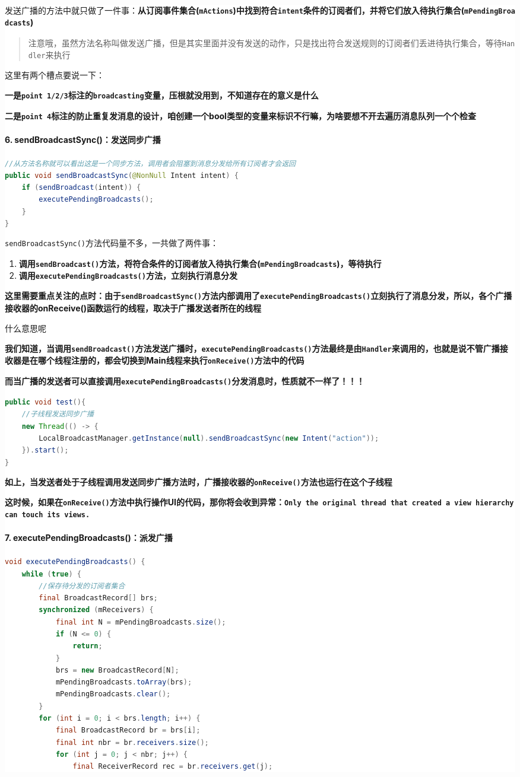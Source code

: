 发送广播的方法中就只做了一件事：**从订阅事件集合(`mActions`)中找到符合`intent`条件的订阅者们，并将它们放入待执行集合(`mPendingBroadcasts`)**

> 注意哦，虽然方法名称叫做发送广播，但是其实里面并没有发送的动作，只是找出符合发送规则的订阅者们丢进待执行集合，等待`Handler`来执行

这里有两个槽点要说一下：

**一是`point 1/2/3`标注的`broadcasting`变量，压根就没用到，不知道存在的意义是什么**

**二是`point 4`标注的防止重复发消息的设计，咱创建一个bool类型的变量来标识不行嘛，为啥要想不开去遍历消息队列一个个检查**

#### 6. sendBroadcastSync()：发送同步广播

```java
//从方法名称就可以看出这是一个同步方法，调用者会阻塞到消息分发给所有订阅者才会返回
public void sendBroadcastSync(@NonNull Intent intent) {
    if (sendBroadcast(intent)) {
        executePendingBroadcasts();
    }
}
```

`sendBroadcastSync()`方法代码量不多，一共做了两件事：

1. **调用`sendBroadcast()`方法，将符合条件的订阅者放入待执行集合(`mPendingBroadcasts`)，等待执行**
2. **调用`executePendingBroadcasts()`方法，立刻执行消息分发**

**这里需要重点关注的点时：由于`sendBroadcastSync()`方法内部调用了`executePendingBroadcasts()`立刻执行了消息分发，所以，各个广播接收器的onReceive()函数运行的线程，取决于广播发送者所在的线程**

什么意思呢

**我们知道，当调用`sendBroadcast()`方法发送广播时，`executePendingBroadcasts()`方法最终是由`Handler`来调用的，也就是说不管广播接收器是在哪个线程注册的，都会切换到Main线程来执行`onReceive()`方法中的代码**

**而当广播的发送者可以直接调用`executePendingBroadcasts()`分发消息时，性质就不一样了！！！**

```java
public void test(){
    //子线程发送同步广播
    new Thread(() -> {
        LocalBroadcastManager.getInstance(null).sendBroadcastSync(new Intent("action"));
    }).start();
}
```

**如上，当发送者处于子线程调用发送同步广播方法时，广播接收器的`onReceive()`方法也运行在这个子线程**

**这时候，如果在`onReceive()`方法中执行操作UI的代码，那你将会收到异常：`Only the original thread that created a view hierarchy can touch its views.`**

#### 7. executePendingBroadcasts()：派发广播

```java
void executePendingBroadcasts() {
    while (true) {
        //保存待分发的订阅者集合
        final BroadcastRecord[] brs;
        synchronized (mReceivers) {
            final int N = mPendingBroadcasts.size();
            if (N <= 0) {
                return;
            }
            brs = new BroadcastRecord[N];
            mPendingBroadcasts.toArray(brs);
            mPendingBroadcasts.clear();
        }
        for (int i = 0; i < brs.length; i++) {
            final BroadcastRecord br = brs[i];
            final int nbr = br.receivers.size();
            for (int j = 0; j < nbr; j++) {
                final ReceiverRecord rec = br.receivers.get(j);
```